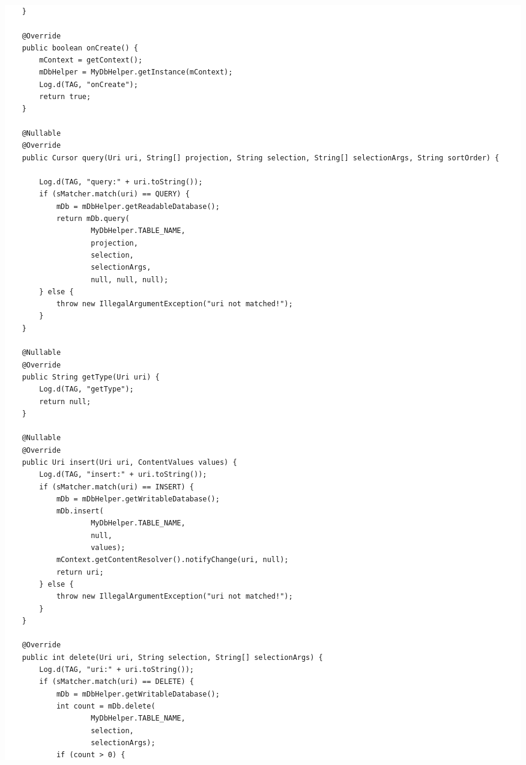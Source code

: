 ```
    }

    @Override
    public boolean onCreate() {
        mContext = getContext();
        mDbHelper = MyDbHelper.getInstance(mContext);
        Log.d(TAG, "onCreate");
        return true;
    }

    @Nullable
    @Override
    public Cursor query(Uri uri, String[] projection, String selection, String[] selectionArgs, String sortOrder) {

        Log.d(TAG, "query:" + uri.toString());
        if (sMatcher.match(uri) == QUERY) {
            mDb = mDbHelper.getReadableDatabase();
            return mDb.query(
                    MyDbHelper.TABLE_NAME,
                    projection,
                    selection,
                    selectionArgs,
                    null, null, null);
        } else {
            throw new IllegalArgumentException("uri not matched!");
        }
    }

    @Nullable
    @Override
    public String getType(Uri uri) {
        Log.d(TAG, "getType");
        return null;
    }

    @Nullable
    @Override
    public Uri insert(Uri uri, ContentValues values) {
        Log.d(TAG, "insert:" + uri.toString());
        if (sMatcher.match(uri) == INSERT) {
            mDb = mDbHelper.getWritableDatabase();
            mDb.insert(
                    MyDbHelper.TABLE_NAME,
                    null,
                    values);
            mContext.getContentResolver().notifyChange(uri, null);
            return uri;
        } else {
            throw new IllegalArgumentException("uri not matched!");
        }
    }

    @Override
    public int delete(Uri uri, String selection, String[] selectionArgs) {
        Log.d(TAG, "uri:" + uri.toString());
        if (sMatcher.match(uri) == DELETE) {
            mDb = mDbHelper.getWritableDatabase();
            int count = mDb.delete(
                    MyDbHelper.TABLE_NAME,
                    selection,
                    selectionArgs);
            if (count > 0) {
```